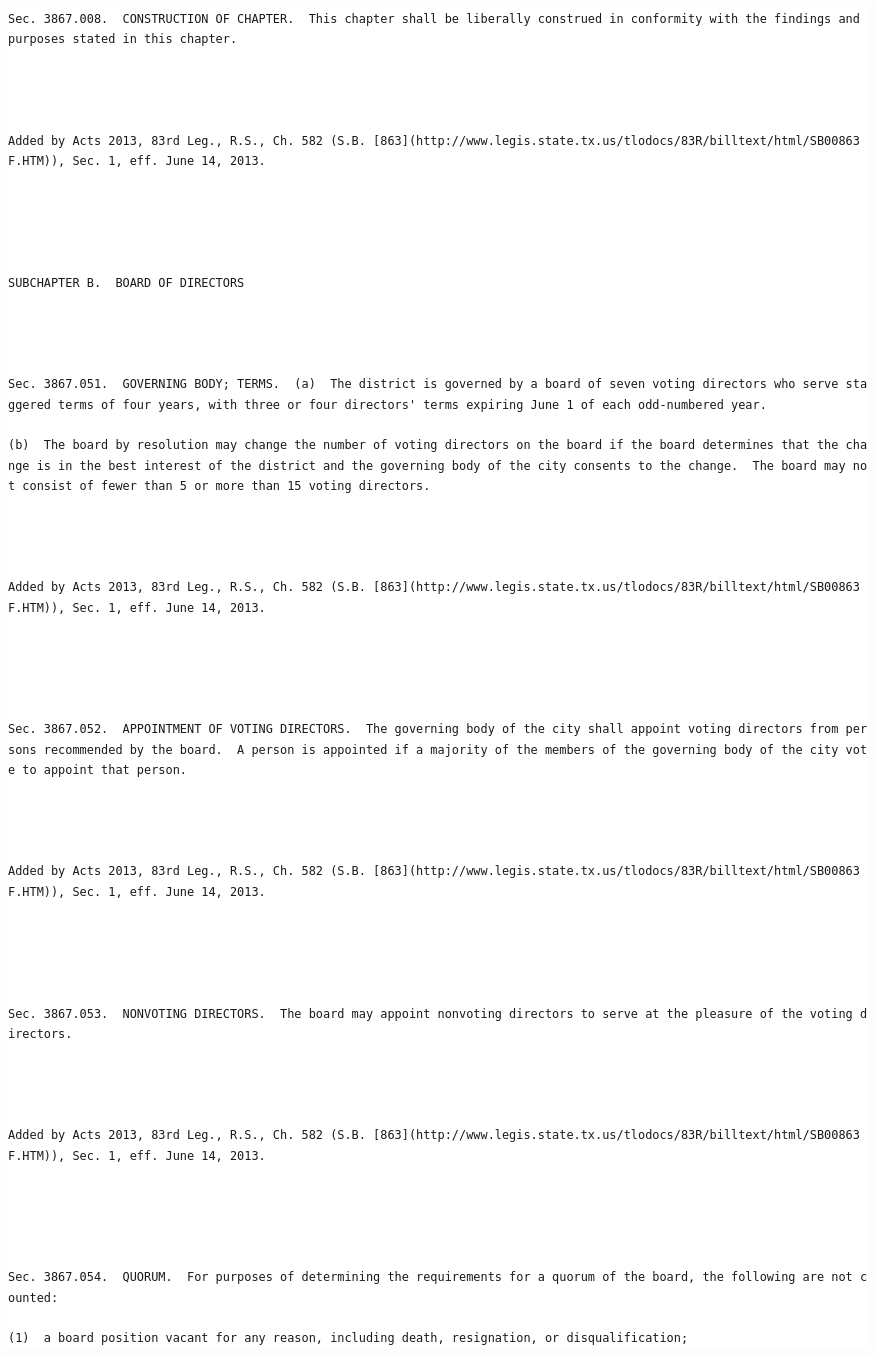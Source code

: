    
    
    
    
    Sec. 3867.008.  CONSTRUCTION OF CHAPTER.  This chapter shall be liberally construed in conformity with the findings and purposes stated in this chapter.
    
    
    
    
    Added by Acts 2013, 83rd Leg., R.S., Ch. 582 (S.B. [863](http://www.legis.state.tx.us/tlodocs/83R/billtext/html/SB00863F.HTM)), Sec. 1, eff. June 14, 2013.
    
    
    
    
    
    SUBCHAPTER B.  BOARD OF DIRECTORS
    
      
    
    
    Sec. 3867.051.  GOVERNING BODY; TERMS.  (a)  The district is governed by a board of seven voting directors who serve staggered terms of four years, with three or four directors' terms expiring June 1 of each odd-numbered year.
    
    (b)  The board by resolution may change the number of voting directors on the board if the board determines that the change is in the best interest of the district and the governing body of the city consents to the change.  The board may not consist of fewer than 5 or more than 15 voting directors.
    
    
    
    
    Added by Acts 2013, 83rd Leg., R.S., Ch. 582 (S.B. [863](http://www.legis.state.tx.us/tlodocs/83R/billtext/html/SB00863F.HTM)), Sec. 1, eff. June 14, 2013.
    
    
    
    
    
    Sec. 3867.052.  APPOINTMENT OF VOTING DIRECTORS.  The governing body of the city shall appoint voting directors from persons recommended by the board.  A person is appointed if a majority of the members of the governing body of the city vote to appoint that person.
    
    
    
    
    Added by Acts 2013, 83rd Leg., R.S., Ch. 582 (S.B. [863](http://www.legis.state.tx.us/tlodocs/83R/billtext/html/SB00863F.HTM)), Sec. 1, eff. June 14, 2013.
    
    
    
    
    
    Sec. 3867.053.  NONVOTING DIRECTORS.  The board may appoint nonvoting directors to serve at the pleasure of the voting directors.
    
    
    
    
    Added by Acts 2013, 83rd Leg., R.S., Ch. 582 (S.B. [863](http://www.legis.state.tx.us/tlodocs/83R/billtext/html/SB00863F.HTM)), Sec. 1, eff. June 14, 2013.
    
    
    
    
    
    Sec. 3867.054.  QUORUM.  For purposes of determining the requirements for a quorum of the board, the following are not counted:
    
    (1)  a board position vacant for any reason, including death, resignation, or disqualification;
    